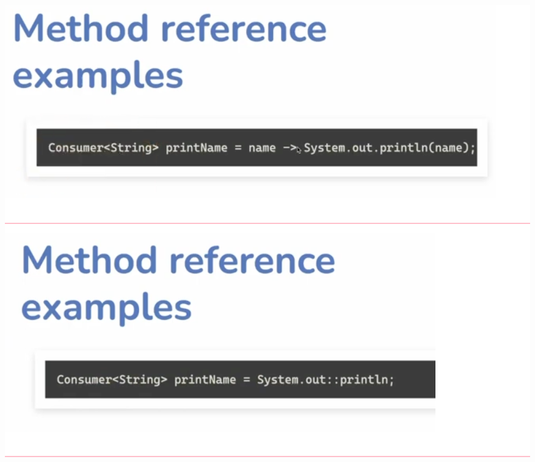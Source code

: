 ![img.png](slides/img_62.png)
<br></br>
<div style="border-bottom: 2px solid pink;"></div>

![img.png](slides/img_63.png)
<br></br>
<div style="border-bottom: 2px solid pink;"></div>
